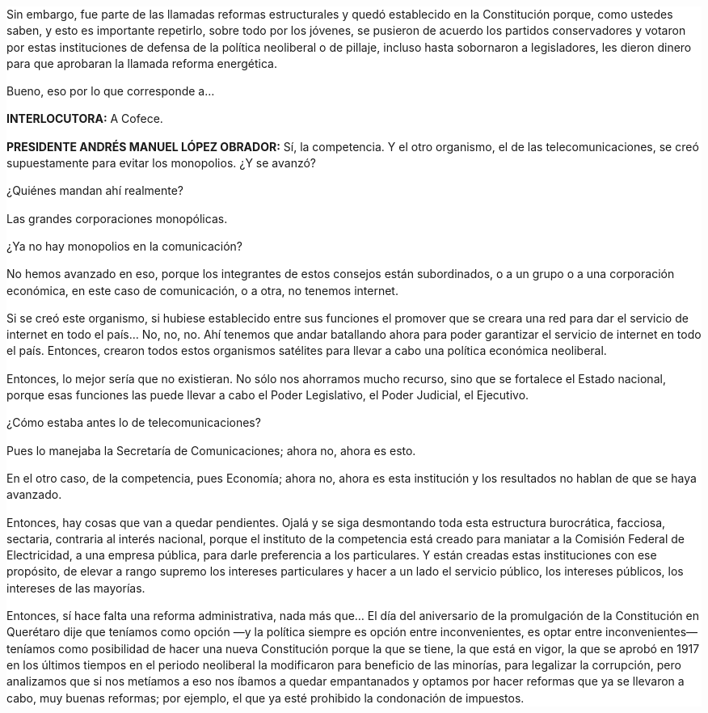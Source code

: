 Sin embargo, fue parte de las llamadas reformas estructurales y quedó
establecido en la Constitución porque, como ustedes saben, y esto es
importante repetirlo, sobre todo por los jóvenes, se pusieron de acuerdo los
partidos conservadores y votaron por estas instituciones de defensa de la
política neoliberal o de pillaje, incluso hasta sobornaron a legisladores, les
dieron dinero para que aprobaran la llamada reforma energética.

Bueno, eso por lo que corresponde a…

**INTERLOCUTORA:** A Cofece.

**PRESIDENTE ANDRÉS MANUEL LÓPEZ OBRADOR:** Sí, la competencia. Y el otro
organismo, el de las telecomunicaciones, se creó supuestamente para evitar los
monopolios. ¿Y se avanzó?

¿Quiénes mandan ahí realmente?

Las grandes corporaciones monopólicas.

¿Ya no hay monopolios en la comunicación?

No hemos avanzado en eso, porque los integrantes de estos consejos están
subordinados, o a un grupo o a una corporación económica, en este caso de
comunicación, o a otra, no tenemos internet.

Si se creó este organismo, si hubiese establecido entre sus funciones el
promover que se creara una red para dar el servicio de internet en todo el
país… No, no, no. Ahí tenemos que andar batallando ahora para poder garantizar
el servicio de internet en todo el país. Entonces, crearon todos estos
organismos satélites para llevar a cabo una política económica neoliberal.

Entonces, lo mejor sería que no existieran. No sólo nos ahorramos mucho
recurso, sino que se fortalece el Estado nacional, porque esas funciones las
puede llevar a cabo el Poder Legislativo, el Poder Judicial, el Ejecutivo.

¿Cómo estaba antes lo de telecomunicaciones?

Pues lo manejaba la Secretaría de Comunicaciones; ahora no, ahora es esto.

En el otro caso, de la competencia, pues Economía; ahora no, ahora es esta
institución y los resultados no hablan de que se haya avanzado.

Entonces, hay cosas que van a quedar pendientes. Ojalá y se siga desmontando
toda esta estructura burocrática, facciosa, sectaria, contraria al interés
nacional, porque el instituto de la competencia está creado para maniatar a la
Comisión Federal de Electricidad, a una empresa pública, para darle
preferencia a los particulares. Y están creadas estas instituciones con ese
propósito, de elevar a rango supremo los intereses particulares y hacer a un
lado el servicio público, los intereses públicos, los intereses de las
mayorías.

Entonces, sí hace falta una reforma administrativa, nada más que… El día del
aniversario de la promulgación de la Constitución en Querétaro dije que
teníamos como opción —y la política siempre es opción entre inconvenientes, es
optar entre inconvenientes— teníamos como posibilidad de hacer una nueva
Constitución porque la que se tiene, la que está en vigor, la que se aprobó en
1917 en los últimos tiempos en el periodo neoliberal la modificaron para
beneficio de las minorías, para legalizar la corrupción, pero analizamos que
si nos metíamos a eso nos íbamos a quedar empantanados y optamos por hacer
reformas que ya se llevaron a cabo, muy buenas reformas; por ejemplo, el que
ya esté prohibido la condonación de impuestos.
